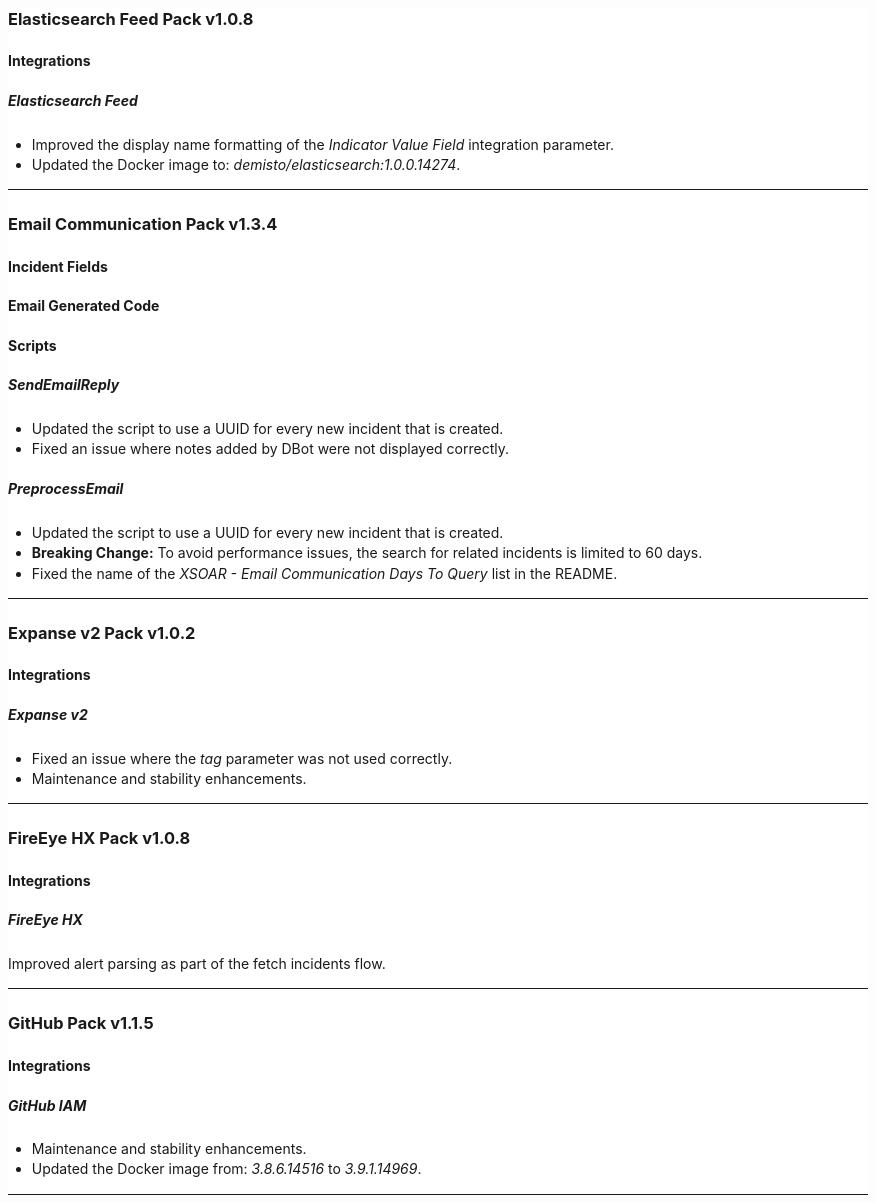 
### Elasticsearch Feed Pack v1.0.8
#### Integrations
##### Elasticsearch Feed
- Improved the display name formatting of the *Indicator Value Field* integration parameter.
- Updated the Docker image to: *demisto/elasticsearch:1.0.0.14274*.

---

### Email Communication Pack v1.3.4
#### Incident Fields
**Email Generated Code**


#### Scripts
##### SendEmailReply
- Updated the script to use a UUID for every new incident that is created.
- Fixed an issue where notes added by DBot were not displayed correctly.

##### PreprocessEmail
- Updated the script to use a UUID for every new incident that is created.
- **Breaking Change:** To avoid performance issues, the search for related incidents is limited to 60 days.
- Fixed the name of the *XSOAR - Email Communication Days To Query* list in the README.

---

### Expanse v2 Pack v1.0.2
#### Integrations
##### Expanse v2
- Fixed an issue where the *tag* parameter was not used correctly.
- Maintenance and stability enhancements.


---

### FireEye HX Pack v1.0.8
#### Integrations
##### FireEye HX
Improved alert parsing as part of the fetch incidents flow.

---

### GitHub Pack v1.1.5
#### Integrations
##### GitHub IAM
- Maintenance and stability enhancements.
- Updated the Docker image from: *3.8.6.14516* to *3.9.1.14969*.

---